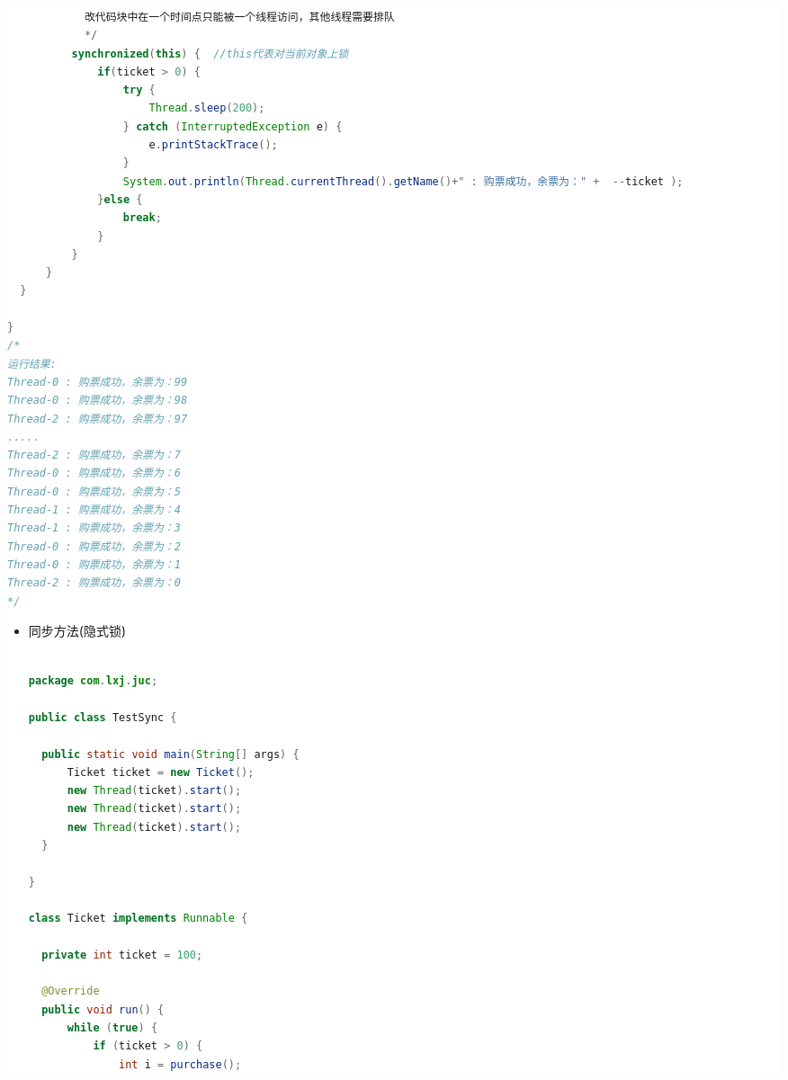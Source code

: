  ```JAVA
              改代码块中在一个时间点只能被一个线程访问，其他线程需要排队
              */
  			synchronized(this) {  //this代表对当前对象上锁
  				if(ticket > 0) {
  					try {
  						Thread.sleep(200);
  					} catch (InterruptedException e) {
  						e.printStackTrace();
  					}
  					System.out.println(Thread.currentThread().getName()+" : 购票成功，余票为：" +  --ticket );
  				}else {
  					break;
  				}
  			}
  		}
  	}
  	
  }
  /*
  运行结果:
  Thread-0 : 购票成功，余票为：99
  Thread-0 : 购票成功，余票为：98
  Thread-2 : 购票成功，余票为：97
  .....
  Thread-2 : 购票成功，余票为：7
  Thread-0 : 购票成功，余票为：6
  Thread-0 : 购票成功，余票为：5
  Thread-1 : 购票成功，余票为：4
  Thread-1 : 购票成功，余票为：3
  Thread-0 : 购票成功，余票为：2
  Thread-0 : 购票成功，余票为：1
  Thread-2 : 购票成功，余票为：0
  */
  ```

  

- 同步方法(隐式锁) 

  

  ```JAVA
  
  package com.lxj.juc;
   
  public class TestSync {
   
  	public static void main(String[] args) {
  		Ticket ticket = new Ticket();
  		new Thread(ticket).start();
  		new Thread(ticket).start();
  		new Thread(ticket).start();
  	}
   
  }
   
  class Ticket implements Runnable {
   
  	private int ticket = 100;
   
  	@Override
  	public void run() {
  		while (true) {
  			if (ticket > 0) {
  				int i = purchase();
  ```